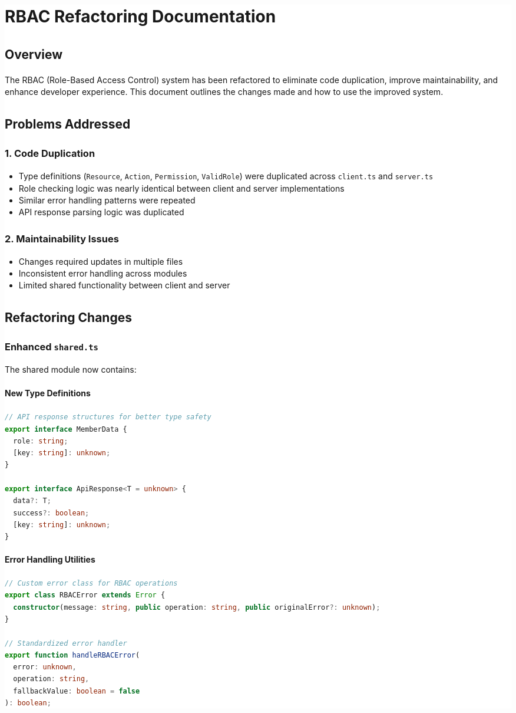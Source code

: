 # RBAC Refactoring Documentation

## Overview

The RBAC (Role-Based Access Control) system has been refactored to eliminate code duplication, improve maintainability, and enhance developer experience. This document outlines the changes made and how to use the improved system.

## Problems Addressed

### 1. **Code Duplication**

- Type definitions (`Resource`, `Action`, `Permission`, `ValidRole`) were duplicated across `client.ts` and `server.ts`
- Role checking logic was nearly identical between client and server implementations
- Similar error handling patterns were repeated
- API response parsing logic was duplicated

### 2. **Maintainability Issues**

- Changes required updates in multiple files
- Inconsistent error handling across modules
- Limited shared functionality between client and server

## Refactoring Changes

### Enhanced `shared.ts`

The shared module now contains:

#### **New Type Definitions**

```typescript
// API response structures for better type safety
export interface MemberData {
  role: string;
  [key: string]: unknown;
}

export interface ApiResponse<T = unknown> {
  data?: T;
  success?: boolean;
  [key: string]: unknown;
}
```

#### **Error Handling Utilities**

```typescript
// Custom error class for RBAC operations
export class RBACError extends Error {
  constructor(message: string, public operation: string, public originalError?: unknown);
}

// Standardized error handler
export function handleRBACError(
  error: unknown,
  operation: string,
  fallbackValue: boolean = false
): boolean;
```
